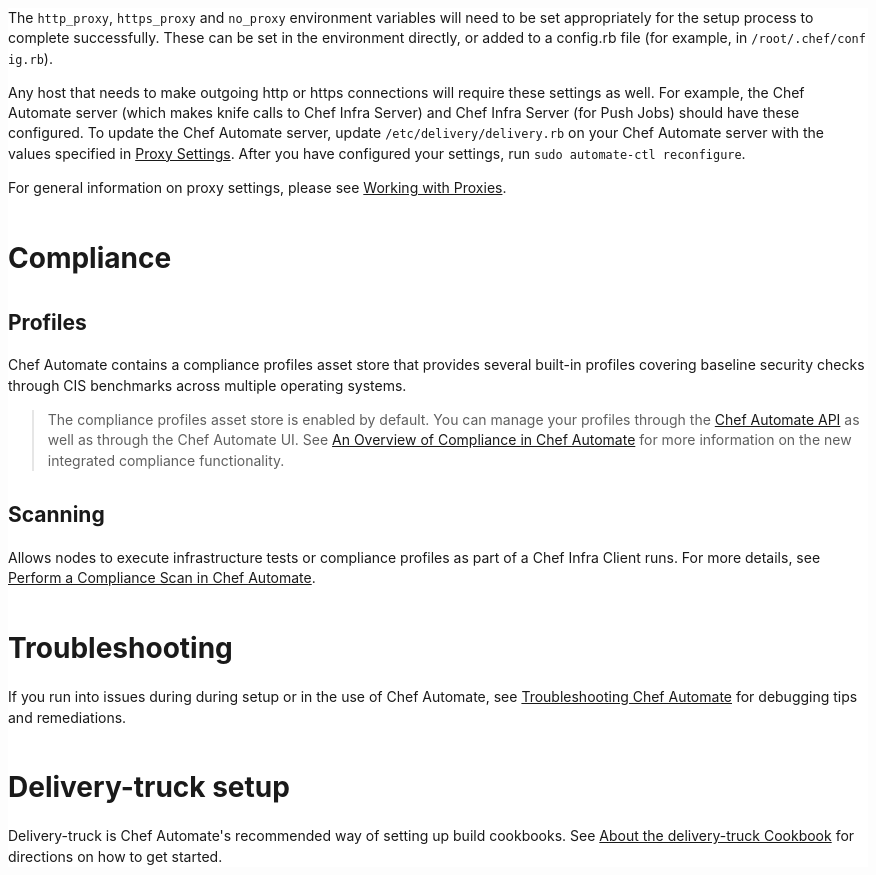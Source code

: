 The `http_proxy`, `https_proxy` and `no_proxy` environment variables
will need to be set appropriately for the setup process to complete
successfully. These can be set in the environment directly, or added to
a config.rb file (for example, in `/root/.chef/config.rb`).

Any host that needs to make outgoing http or https connections will
require these settings as well. For example, the Chef Automate server
(which makes knife calls to Chef Infra Server) and Chef Infra Server
(for Push Jobs) should have these configured. To update the Chef
Automate server, update `/etc/delivery/delivery.rb` on your Chef
Automate server with the values specified in [Proxy
Settings](/config_rb_delivery.html#proxy-settings). After you have
configured your settings, run `sudo automate-ctl reconfigure`.

For general information on proxy settings, please see [Working with
Proxies](/proxies/).

Compliance
==========

Profiles
--------

Chef Automate contains a compliance profiles asset store that provides
several built-in profiles covering baseline security checks through CIS
benchmarks across multiple operating systems.

> The compliance profiles asset store is enabled by default. You can
> manage your profiles through the [Chef Automate
> API](/api_automate.html) as well as through the Chef Automate UI. See
> [An Overview of Compliance in Chef
> Automate](/chef_automate_compliance.html) for more information on the
> new integrated compliance functionality.

Scanning
--------

Allows nodes to execute infrastructure tests or compliance profiles as
part of a Chef Infra Client runs. For more details, see [Perform a
Compliance Scan in Chef Automate](/perform_compliance_scan/).

Troubleshooting
===============

If you run into issues during during setup or in the use of Chef
Automate, see [Troubleshooting Chef
Automate](/troubleshooting_chef_automate/) for debugging tips and
remediations.

Delivery-truck setup
====================

Delivery-truck is Chef Automate's recommended way of setting up build
cookbooks. See [About the delivery-truck Cookbook](/delivery_truck/)
for directions on how to get started.
